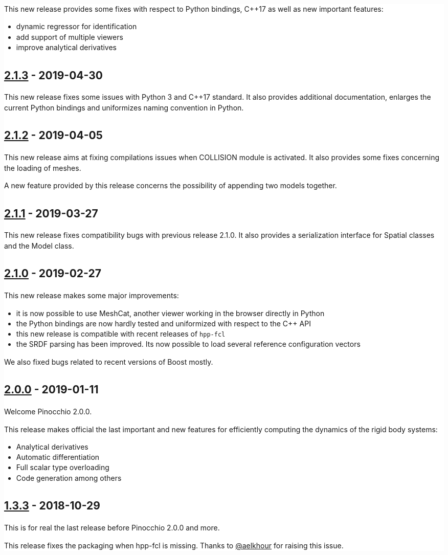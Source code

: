 This new release provides some fixes with respect to Python bindings, C++17 as well as new important features:

- dynamic regressor for identification
- add support of multiple viewers
- improve analytical derivatives

## [2.1.3] - 2019-04-30

This new release fixes some issues with Python 3 and C++17 standard.
It also provides additional documentation, enlarges the current Python bindings and uniformizes naming convention in Python.

## [2.1.2] - 2019-04-05

This new release aims at fixing compilations issues when COLLISION module is activated.
It also provides some fixes concerning the loading of meshes.

A new feature provided by this release concerns the possibility of appending two models together.

## [2.1.1] - 2019-03-27

This new release fixes compatibility bugs with previous release 2.1.0.
It also provides a serialization interface for Spatial classes and the Model class.

## [2.1.0] - 2019-02-27

This new release makes some major improvements:
- it is now possible to use MeshCat, another viewer working in the browser directly in Python
- the Python bindings are now hardly tested and uniformized with respect to the C++ API
- this new release is compatible with recent releases of `hpp-fcl`
- the SRDF parsing has been improved. Its now possible to load several reference configuration vectors

We also fixed bugs related to recent versions of Boost mostly.

## [2.0.0] - 2019-01-11

Welcome Pinocchio 2.0.0.

This release makes official the last important and new features for efficiently computing the dynamics of the rigid body systems:

- Analytical derivatives
- Automatic differentiation
- Full scalar type overloading
- Code generation among others

## [1.3.3] - 2018-10-29

This is for real the last release before Pinocchio 2.0.0 and more.

This release fixes the packaging when hpp-fcl is missing.
Thanks to [@aelkhour](https://github.com/aelkhour) for raising this issue.


[Unreleased]: https://github.com/stack-of-tasks/pinocchio/compare/v3.0.0...HEAD
[3.0.0]: https://github.com/stack-of-tasks/pinocchio/compare/v2.7.1...v3.0.0
[2.7.1]: https://github.com/stack-of-tasks/pinocchio/compare/v2.7.0...v2.7.1
[2.7.0]: https://github.com/stack-of-tasks/pinocchio/compare/v2.6.21...v2.7.0
[2.6.21]: https://github.com/stack-of-tasks/pinocchio/compare/v2.6.20...v2.6.21
[2.6.20]: https://github.com/stack-of-tasks/pinocchio/compare/v2.6.19...v2.6.20
[2.6.19]: https://github.com/stack-of-tasks/pinocchio/compare/v2.6.18...v2.6.19
[2.6.18]: https://github.com/stack-of-tasks/pinocchio/compare/v2.6.17...v2.6.18
[2.6.17]: https://github.com/stack-of-tasks/pinocchio/compare/v2.6.16...v2.6.17
[2.6.16]: https://github.com/stack-of-tasks/pinocchio/compare/v2.6.15...v2.6.16
[2.6.15]: https://github.com/stack-of-tasks/pinocchio/compare/v2.6.14...v2.6.15
[2.6.14]: https://github.com/stack-of-tasks/pinocchio/compare/v2.6.13...v2.6.14
[2.6.13]: https://github.com/stack-of-tasks/pinocchio/compare/v2.6.12...v2.6.13
[2.6.12]: https://github.com/stack-of-tasks/pinocchio/compare/v2.6.11...v2.6.12
[2.6.11]: https://github.com/stack-of-tasks/pinocchio/compare/v2.6.10...v2.6.11
[2.6.10]: https://github.com/stack-of-tasks/pinocchio/compare/v2.6.9...v2.6.10
[2.6.9]: https://github.com/stack-of-tasks/pinocchio/compare/v2.6.8...v2.6.9
[2.6.8]: https://github.com/stack-of-tasks/pinocchio/compare/v2.6.7...v2.6.8
[2.6.7]: https://github.com/stack-of-tasks/pinocchio/compare/v2.6.6...v2.6.7
[2.6.6]: https://github.com/stack-of-tasks/pinocchio/compare/v2.6.5...v2.6.6
[2.6.5]: https://github.com/stack-of-tasks/pinocchio/compare/v2.6.4...v2.6.5
[2.6.4]: https://github.com/stack-of-tasks/pinocchio/compare/v2.6.3...v2.6.4
[2.6.3]: https://github.com/stack-of-tasks/pinocchio/compare/v2.6.2...v2.6.3
[2.6.2]: https://github.com/stack-of-tasks/pinocchio/compare/v2.6.1...v2.6.2
[2.6.1]: https://github.com/stack-of-tasks/pinocchio/compare/v2.6.0...v2.6.1
[2.6.0]: https://github.com/stack-of-tasks/pinocchio/compare/v2.5.6...v2.6.0
[2.5.6]: https://github.com/stack-of-tasks/pinocchio/compare/v2.5.5...v2.5.6
[2.5.5]: https://github.com/stack-of-tasks/pinocchio/compare/v2.5.4...v2.5.5
[2.5.4]: https://github.com/stack-of-tasks/pinocchio/compare/v2.5.3...v2.5.4
[2.5.3]: https://github.com/stack-of-tasks/pinocchio/compare/v2.5.2...v2.5.3
[2.5.2]: https://github.com/stack-of-tasks/pinocchio/compare/v2.5.1...v2.5.2
[2.5.1]: https://github.com/stack-of-tasks/pinocchio/compare/v2.5.0...v2.5.1
[2.5.0]: https://github.com/stack-of-tasks/pinocchio/compare/v2.4.7...v2.5.0
[2.4.7]: https://github.com/stack-of-tasks/pinocchio/compare/v2.4.6...v2.4.7
[2.4.6]: https://github.com/stack-of-tasks/pinocchio/compare/v2.4.5...v2.4.6
[2.4.5]: https://github.com/stack-of-tasks/pinocchio/compare/v2.4.4...v2.4.5
[2.4.4]: https://github.com/stack-of-tasks/pinocchio/compare/v2.4.3...v2.4.4
[2.4.3]: https://github.com/stack-of-tasks/pinocchio/compare/v2.4.2...v2.4.3
[2.4.2]: https://github.com/stack-of-tasks/pinocchio/compare/v2.4.1...v2.4.2
[2.4.1]: https://github.com/stack-of-tasks/pinocchio/compare/v2.4.0...v2.4.1
[2.4.0]: https://github.com/stack-of-tasks/pinocchio/compare/v2.3.1...v2.4.0
[2.3.1]: https://github.com/stack-of-tasks/pinocchio/compare/v2.3.0...v2.3.1
[2.3.0]: https://github.com/stack-of-tasks/pinocchio/compare/v2.2.3...v2.3.0
[2.2.3]: https://github.com/stack-of-tasks/pinocchio/compare/v2.2.2...v2.2.3
[2.2.2]: https://github.com/stack-of-tasks/pinocchio/compare/v2.2.1...v2.2.2
[2.2.1]: https://github.com/stack-of-tasks/pinocchio/compare/v2.2.0...v2.2.1
[2.2.0]: https://github.com/stack-of-tasks/pinocchio/compare/v2.1.11...v2.2.0
[2.1.11]: https://github.com/stack-of-tasks/pinocchio/compare/v2.1.10...v2.1.11
[2.1.10]: https://github.com/stack-of-tasks/pinocchio/compare/v2.1.9...v2.1.10
[2.1.9]: https://github.com/stack-of-tasks/pinocchio/compare/v2.1.8...v2.1.9
[2.1.8]: https://github.com/stack-of-tasks/pinocchio/compare/v2.1.7...v2.1.8
[2.1.7]: https://github.com/stack-of-tasks/pinocchio/compare/v2.1.6...v2.1.7
[2.1.6]: https://github.com/stack-of-tasks/pinocchio/compare/v2.1.5...v2.1.6
[2.1.5]: https://github.com/stack-of-tasks/pinocchio/compare/v2.1.4...v2.1.5
[2.1.4]: https://github.com/stack-of-tasks/pinocchio/compare/v2.1.3...v2.1.4
[2.1.3]: https://github.com/stack-of-tasks/pinocchio/compare/v2.1.2...v2.1.3
[2.1.2]: https://github.com/stack-of-tasks/pinocchio/compare/v2.1.1...v2.1.2
[2.1.1]: https://github.com/stack-of-tasks/pinocchio/compare/v2.1.0...v2.1.1
[2.1.0]: https://github.com/stack-of-tasks/pinocchio/compare/v2.0.0...v2.1.0
[2.0.0]: https://github.com/stack-of-tasks/pinocchio/compare/v1.3.3...v2.0.0
[1.3.3]: https://github.com/stack-of-tasks/pinocchio/compare/v1.3.2...v1.3.3
[1.3.2]: https://github.com/stack-of-tasks/pinocchio/compare/v1.3.1...v1.3.2
[1.3.1]: https://github.com/stack-of-tasks/pinocchio/compare/v1.3.0...v1.3.1
[1.3.0]: https://github.com/stack-of-tasks/pinocchio/compare/v1.2.9...v1.3.0
[1.2.9]: https://github.com/stack-of-tasks/pinocchio/compare/v1.2.8...v1.2.9
[1.2.8]: https://github.com/stack-of-tasks/pinocchio/compare/v1.2.7...v1.2.8
[1.2.7]: https://github.com/stack-of-tasks/pinocchio/compare/v1.2.6...v1.2.7
[1.2.6]: https://github.com/stack-of-tasks/pinocchio/compare/v1.2.5...v1.2.6
[1.2.5]: https://github.com/stack-of-tasks/pinocchio/compare/v1.2.4...v1.2.5
[1.2.4]: https://github.com/stack-of-tasks/pinocchio/compare/v1.2.3...v1.2.4
[1.2.3]: https://github.com/stack-of-tasks/pinocchio/compare/v1.2.1...v1.2.3
[1.2.1]: https://github.com/stack-of-tasks/pinocchio/compare/v1.2.0...v1.2.1
[1.2.0]: https://github.com/stack-of-tasks/pinocchio/compare/v1.1.2...v1.2.0
[1.1.2]: https://github.com/stack-of-tasks/pinocchio/compare/v1.1.0...v1.1.2
[1.1.0]: https://github.com/stack-of-tasks/pinocchio/compare/v1.0.2...v1.1.0
[1.0.2]: https://github.com/stack-of-tasks/pinocchio/compare/v1.0.0...v1.0.2
[1.0.0]: https://github.com/stack-of-tasks/pinocchio/releases/tag/v1.0.0